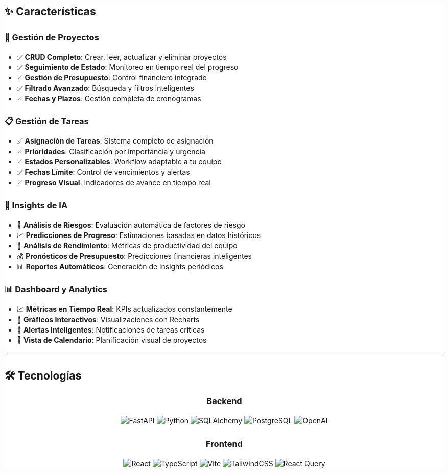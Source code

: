 
## ✨ Características

### 🎯 Gestión de Proyectos
- ✅ **CRUD Completo**: Crear, leer, actualizar y eliminar proyectos
- ✅ **Seguimiento de Estado**: Monitoreo en tiempo real del progreso
- ✅ **Gestión de Presupuesto**: Control financiero integrado
- ✅ **Filtrado Avanzado**: Búsqueda y filtros inteligentes
- ✅ **Fechas y Plazos**: Gestión completa de cronogramas

### 📋 Gestión de Tareas
- ✅ **Asignación de Tareas**: Sistema completo de asignación
- ✅ **Prioridades**: Clasificación por importancia y urgencia
- ✅ **Estados Personalizables**: Workflow adaptable a tu equipo
- ✅ **Fechas Límite**: Control de vencimientos y alertas
- ✅ **Progreso Visual**: Indicadores de avance en tiempo real

### 🤖 Insights de IA
- 🧠 **Análisis de Riesgos**: Evaluación automática de factores de riesgo
- 📈 **Predicciones de Progreso**: Estimaciones basadas en datos históricos
- 👥 **Análisis de Rendimiento**: Métricas de productividad del equipo
- 💰 **Pronósticos de Presupuesto**: Predicciones financieras inteligentes
- 📊 **Reportes Automáticos**: Generación de insights periódicos

### 📊 Dashboard y Analytics
- 📈 **Métricas en Tiempo Real**: KPIs actualizados constantemente
- 🎯 **Gráficos Interactivos**: Visualizaciones con Recharts
- 🚨 **Alertas Inteligentes**: Notificaciones de tareas críticas
- 📅 **Vista de Calendario**: Planificación visual de proyectos

---

## 🛠️ Tecnologías

<div align="center">

### Backend
![FastAPI](https://img.shields.io/badge/FastAPI-005571?style=flat-square&logo=fastapi)
![Python](https://img.shields.io/badge/Python-3776AB?style=flat-square&logo=python&logoColor=white)
![SQLAlchemy](https://img.shields.io/badge/SQLAlchemy-D71F00?style=flat-square&logo=sqlalchemy&logoColor=white)
![PostgreSQL](https://img.shields.io/badge/PostgreSQL-316192?style=flat-square&logo=postgresql&logoColor=white)
![OpenAI](https://img.shields.io/badge/OpenAI-412991?style=flat-square&logo=openai&logoColor=white)

### Frontend
![React](https://img.shields.io/badge/React-20232A?style=flat-square&logo=react&logoColor=61DAFB)
![TypeScript](https://img.shields.io/badge/TypeScript-007ACC?style=flat-square&logo=typescript&logoColor=white)
![Vite](https://img.shields.io/badge/Vite-646CFF?style=flat-square&logo=vite&logoColor=white)
![TailwindCSS](https://img.shields.io/badge/Tailwind_CSS-38B2AC?style=flat-square&logo=tailwind-css&logoColor=white)
![React Query](https://img.shields.io/badge/React_Query-FF4154?style=flat-square&logo=react-query&logoColor=white)
